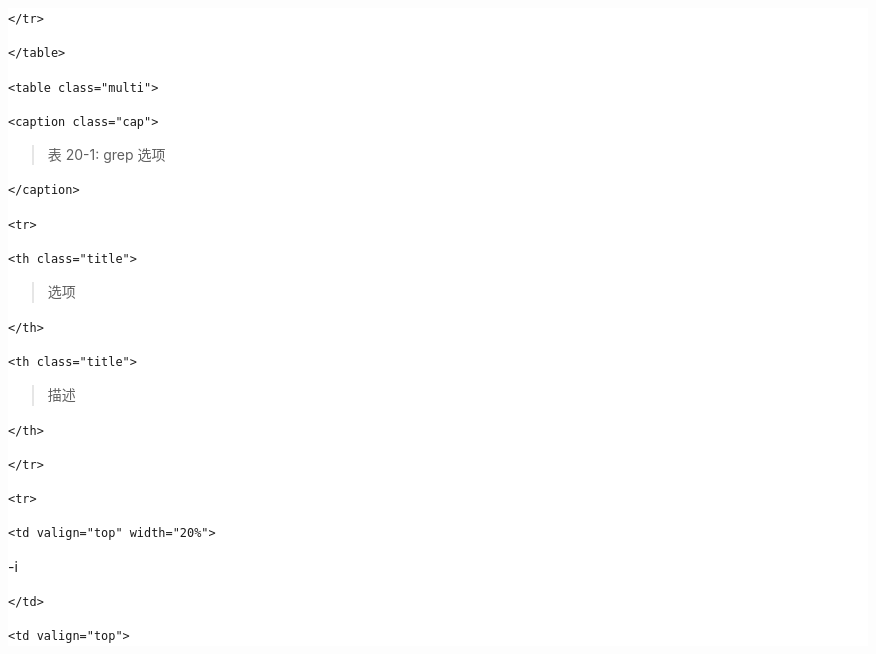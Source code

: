 ```{=html}
</tr>
```

```{=html}
</table>
```

```{=html}
<table class="multi">
```

```{=html}
<caption class="cap">
```

> 表 20-1: grep 选项

```{=html}
</caption>
```

```{=html}
<tr>
```

```{=html}
<th class="title">
```

> 选项

```{=html}
</th>
```

```{=html}
<th class="title">
```

> 描述

```{=html}
</th>
```

```{=html}
</tr>
```

```{=html}
<tr>
```

```{=html}
<td valign="top" width="20%">
```

-i

```{=html}
</td>
```

```{=html}
<td valign="top">
```
